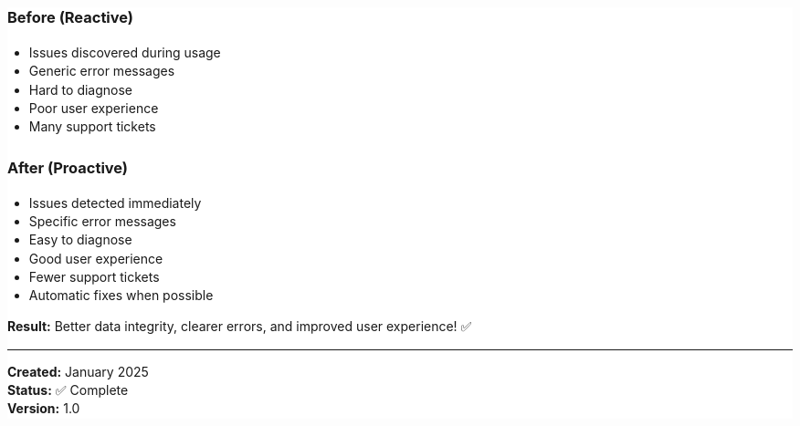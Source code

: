 ### Before (Reactive)
- Issues discovered during usage
- Generic error messages
- Hard to diagnose
- Poor user experience
- Many support tickets

### After (Proactive)
- Issues detected immediately
- Specific error messages
- Easy to diagnose
- Good user experience
- Fewer support tickets
- Automatic fixes when possible

**Result:** Better data integrity, clearer errors, and improved user experience! ✅

---

**Created:** January 2025  
**Status:** ✅ Complete  
**Version:** 1.0
